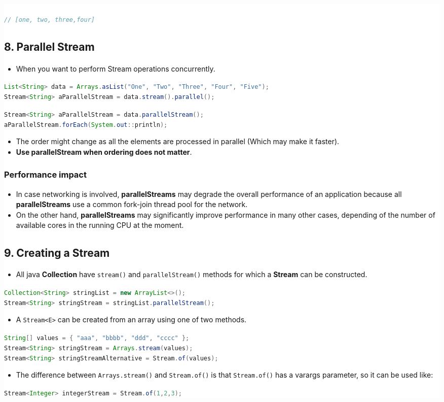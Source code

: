 ```java

// [one, two, three,four]
```

## 8. Parallel Stream

- When you want to perform Stream operations concurrently.

```java
List<String> data = Arrays.asList("One", "Two", "Three", "Four", "Five");
Stream<String> aParallelStream = data.stream().parallel();
```

```java
Stream<String> aParallelStream = data.parallelStream();
aParallelStream.forEach(System.out::println);
```

- The order might change as all the elements are processed in parallel (Which may make it faster). 
- **Use parallelStream when ordering does not matter**.

### Performance impact

- In case networking is involved, **parallelStreams** may degrade the overall performance of an application because all
**parallelStreams** use a common fork-join thread pool for the network.
- On the other hand, **parallelStreams** may significantly improve performance in many other cases, depending of the
number of available cores in the running CPU at the moment.

## 9. Creating a Stream

- All java **Collection<E>** have `stream()` and `parallelStream()` methods for which a **Stream<E>** can be constructed.

```java
Collection<String> stringList = new ArrayList<>();
Stream<String> stringStream = stringList.parallelStream();
```

- A `Stream<E>` can be created from an array using one of two methods.

```java
String[] values = { "aaa", "bbbb", "ddd", "cccc" };
Stream<String> stringStream = Arrays.stream(values);
Stream<String> stringStreamAlternative = Stream.of(values);
```

- The difference between `Arrays.stream()` and `Stream.of()` is that `Stream.of()` has a varargs parameter, 
so it can be used like:

```java
Stream<Integer> integerStream = Stream.of(1,2,3);
```
